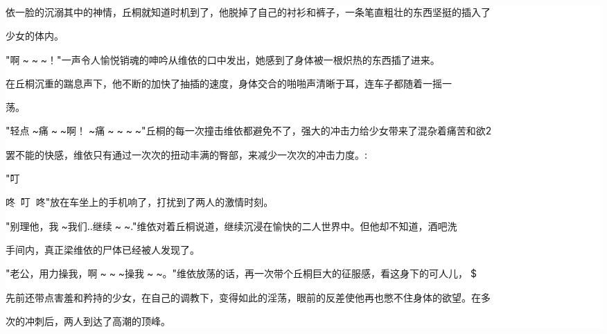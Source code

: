 



依一脸的沉溺其中的神情，丘桐就知道时机到了，他脱掉了自己的衬衫和裤子，一条笔直粗壮的东西坚挺的插入了



少女的体内。







"啊 ~ ~ ~！"一声令人愉悦销魂的呻吟从维依的口中发出，她感到了身体被一根炽热的东西插了进来。





在丘桐沉重的踹息声下，他不断的加快了抽插的速度，身体交合的啪啪声清晰于耳，连车子都随着一摇一



荡。







"轻点 ~痛 ~ ~啊！ ~痛 ~ ~ ~ ~"丘桐的每一次撞击维依都避免不了，强大的冲击力给少女带来了混杂着痛苦和欲2







罢不能的快感，维依只有通过一次次的扭动丰满的臀部，来减少一次次的冲击力度。:



"叮

咚  叮  咚"放在车坐上的手机响了，打扰到了两人的激情时刻。







"别理他，我 ~我们..继续 ~ ~."维依对着丘桐说道，继续沉浸在愉快的二人世界中。但他却不知道，酒吧洗





手间内，真正梁维依的尸体已经被人发现了。





"老公，用力操我，啊 ~ ~ ~操我 ~ ~。"维依放荡的话，再一次带个丘桐巨大的征服感，看这身下的可人儿， $





先前还带点害羞和矜持的少女，在自己的调教下，变得如此的淫荡，眼前的反差使他再也憋不住身体的欲望。在多



次的冲刺后，两人到达了高潮的顶峰。

